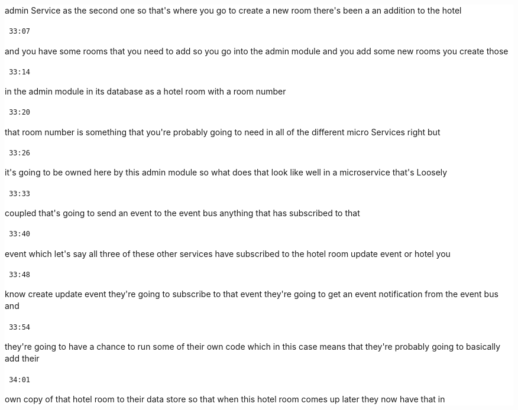 admin Service as the second one so that's where you go to create a new room there's been a an addition to the hotel

```timestamp
 33:07
```

and you have some rooms that you need to add so you go into the admin module and you add some new rooms you create those

```timestamp
 33:14
```

in the admin module in its database as a hotel room with a room number

```timestamp
 33:20
```

that room number is something that you're probably going to need in all of the different micro Services right but

```timestamp
 33:26
```

it's going to be owned here by this admin module so what does that look like well in a microservice that's Loosely

```timestamp
 33:33
```

coupled that's going to send an event to the event bus anything that has subscribed to that

```timestamp
 33:40
```

event which let's say all three of these other services have subscribed to the hotel room update event or hotel you

```timestamp
 33:48
```

know create update event they're going to subscribe to that event they're going to get an event notification from the event bus and

```timestamp
 33:54
```

they're going to have a chance to run some of their own code which in this case means that they're probably going to basically add their

```timestamp
 34:01
```

own copy of that hotel room to their data store so that when this hotel room comes up later they now have that in
